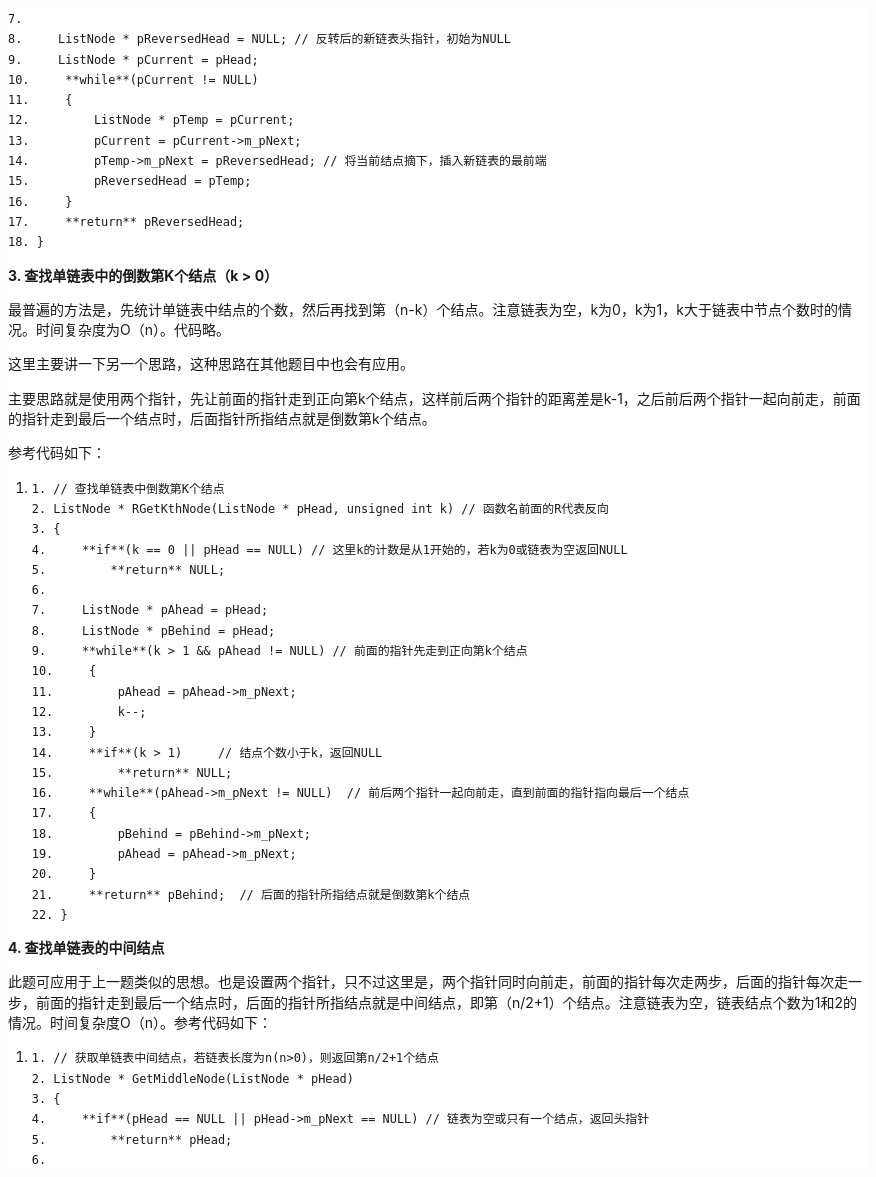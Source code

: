    ```
   7.   
   8. ​    ListNode * pReversedHead = NULL; // 反转后的新链表头指针，初始为NULL  
   9. ​    ListNode * pCurrent = pHead;  
   10. ​    **while**(pCurrent != NULL)  
   11. ​    {  
   12. ​        ListNode * pTemp = pCurrent;  
   13. ​        pCurrent = pCurrent->m_pNext;  
   14. ​        pTemp->m_pNext = pReversedHead; // 将当前结点摘下，插入新链表的最前端  
   15. ​        pReversedHead = pTemp;  
   16. ​    }  
   17. ​    **return** pReversedHead;  
   18. }  
   ```

   


**3. 查找单链表中的倒数第K个结点（k > 0）**

最普遍的方法是，先统计单链表中结点的个数，然后再找到第（n-k）个结点。注意链表为空，k为0，k为1，k大于链表中节点个数时的情况。时间复杂度为O（n）。代码略。

这里主要讲一下另一个思路，这种思路在其他题目中也会有应用。

主要思路就是使用两个指针，先让前面的指针走到正向第k个结点，这样前后两个指针的距离差是k-1，之后前后两个指针一起向前走，前面的指针走到最后一个结点时，后面指针所指结点就是倒数第k个结点。

参考代码如下：

1. ```
   1. // 查找单链表中倒数第K个结点  
   2. ListNode * RGetKthNode(ListNode * pHead, unsigned int k) // 函数名前面的R代表反向  
   3. {  
   4. ​    **if**(k == 0 || pHead == NULL) // 这里k的计数是从1开始的，若k为0或链表为空返回NULL  
   5. ​        **return** NULL;  
   6.   
   7. ​    ListNode * pAhead = pHead;  
   8. ​    ListNode * pBehind = pHead;  
   9. ​    **while**(k > 1 && pAhead != NULL) // 前面的指针先走到正向第k个结点  
   10. ​    {  
   11. ​        pAhead = pAhead->m_pNext;  
   12. ​        k--;  
   13. ​    }  
   14. ​    **if**(k > 1)     // 结点个数小于k，返回NULL  
   15. ​        **return** NULL;  
   16. ​    **while**(pAhead->m_pNext != NULL)  // 前后两个指针一起向前走，直到前面的指针指向最后一个结点  
   17. ​    {  
   18. ​        pBehind = pBehind->m_pNext;  
   19. ​        pAhead = pAhead->m_pNext;  
   20. ​    }  
   21. ​    **return** pBehind;  // 后面的指针所指结点就是倒数第k个结点  
   22. }  
   ```

   


**4. 查找单链表的中间结点**

此题可应用于上一题类似的思想。也是设置两个指针，只不过这里是，两个指针同时向前走，前面的指针每次走两步，后面的指针每次走一步，前面的指针走到最后一个结点时，后面的指针所指结点就是中间结点，即第（n/2+1）个结点。注意链表为空，链表结点个数为1和2的情况。时间复杂度O（n）。参考代码如下：

1. ```
   1. // 获取单链表中间结点，若链表长度为n(n>0)，则返回第n/2+1个结点  
   2. ListNode * GetMiddleNode(ListNode * pHead)  
   3. {  
   4. ​    **if**(pHead == NULL || pHead->m_pNext == NULL) // 链表为空或只有一个结点，返回头指针  
   5. ​        **return** pHead;  
   6.   
   ```